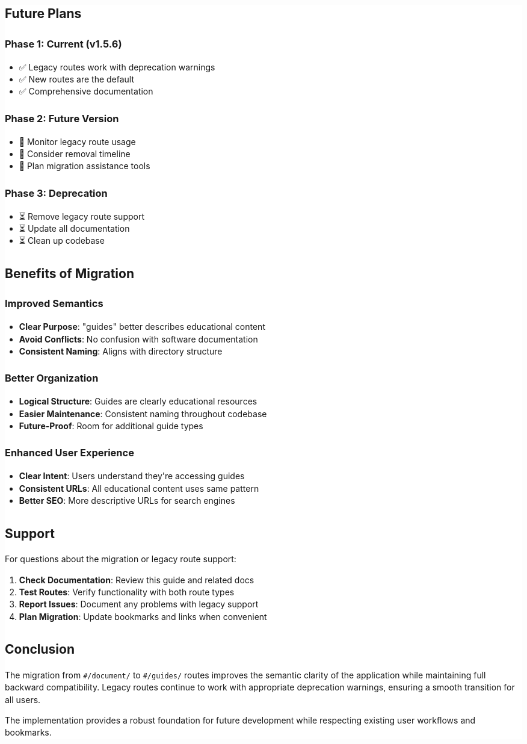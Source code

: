 ## Future Plans

### Phase 1: Current (v1.5.6)
- ✅ Legacy routes work with deprecation warnings
- ✅ New routes are the default
- ✅ Comprehensive documentation

### Phase 2: Future Version
- 🔄 Monitor legacy route usage
- 🔄 Consider removal timeline
- 🔄 Plan migration assistance tools

### Phase 3: Deprecation
- ⏳ Remove legacy route support
- ⏳ Update all documentation
- ⏳ Clean up codebase

## Benefits of Migration

### Improved Semantics
- **Clear Purpose**: "guides" better describes educational content
- **Avoid Conflicts**: No confusion with software documentation
- **Consistent Naming**: Aligns with directory structure

### Better Organization
- **Logical Structure**: Guides are clearly educational resources
- **Easier Maintenance**: Consistent naming throughout codebase
- **Future-Proof**: Room for additional guide types

### Enhanced User Experience
- **Clear Intent**: Users understand they're accessing guides
- **Consistent URLs**: All educational content uses same pattern
- **Better SEO**: More descriptive URLs for search engines

## Support

For questions about the migration or legacy route support:

1. **Check Documentation**: Review this guide and related docs
2. **Test Routes**: Verify functionality with both route types
3. **Report Issues**: Document any problems with legacy support
4. **Plan Migration**: Update bookmarks and links when convenient

## Conclusion

The migration from `#/document/` to `#/guides/` routes improves the semantic clarity of the application while maintaining full backward compatibility. Legacy routes continue to work with appropriate deprecation warnings, ensuring a smooth transition for all users.

The implementation provides a robust foundation for future development while respecting existing user workflows and bookmarks.
